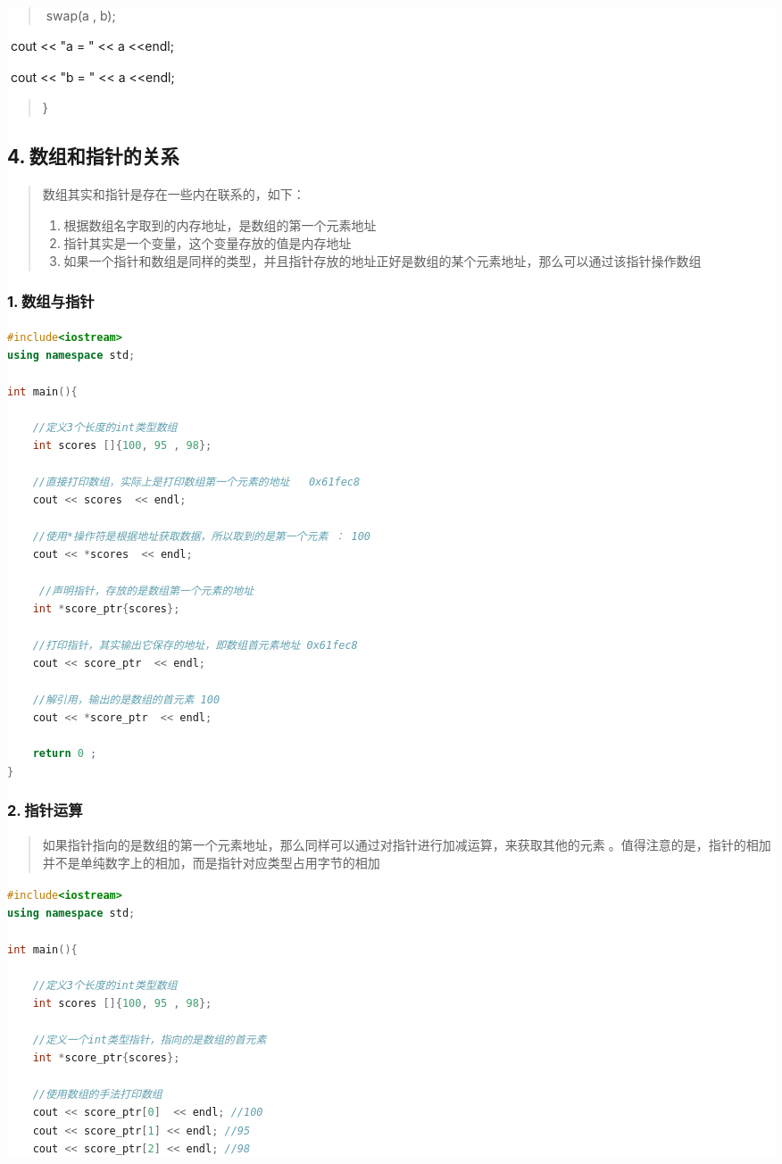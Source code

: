 > ​      swap(a , b);

​      cout << "a = " << a <<endl;

​      cout << "b = " << a <<endl;

> }

## 4. 数组和指针的关系

> 数组其实和指针是存在一些内在联系的，如下：
>
> 1. 根据数组名字取到的内存地址，是数组的第一个元素地址
> 2. 指针其实是一个变量，这个变量存放的值是内存地址
> 3. 如果一个指针和数组是同样的类型，并且指针存放的地址正好是数组的某个元素地址，那么可以通过该指针操作数组

### 1. 数组与指针

```cpp
#include<iostream>
using namespace std;

int main(){
    
    //定义3个长度的int类型数组
    int scores []{100, 95 , 98};

    //直接打印数组，实际上是打印数组第一个元素的地址   0x61fec8
    cout << scores  << endl;  
    
    //使用*操作符是根据地址获取数据，所以取到的是第一个元素 ： 100
    cout << *scores  << endl; 

     //声明指针，存放的是数组第一个元素的地址
    int *score_ptr{scores};  
    
    //打印指针，其实输出它保存的地址，即数组首元素地址 0x61fec8
    cout << score_ptr  << endl;  
    
    //解引用，输出的是数组的首元素 100
    cout << *score_ptr  << endl; 
    
    return 0 ;
}
```

### 2. 指针运算

> 如果指针指向的是数组的第一个元素地址，那么同样可以通过对指针进行加减运算，来获取其他的元素 。值得注意的是，指针的相加并不是单纯数字上的相加，而是指针对应类型占用字节的相加

```cpp
#include<iostream>
using namespace std;

int main(){

    //定义3个长度的int类型数组
    int scores []{100, 95 , 98};
    
    //定义一个int类型指针，指向的是数组的首元素
    int *score_ptr{scores};

    //使用数组的手法打印数组
    cout << score_ptr[0]  << endl; //100
    cout << score_ptr[1] << endl; //95
    cout << score_ptr[2] << endl; //98
```